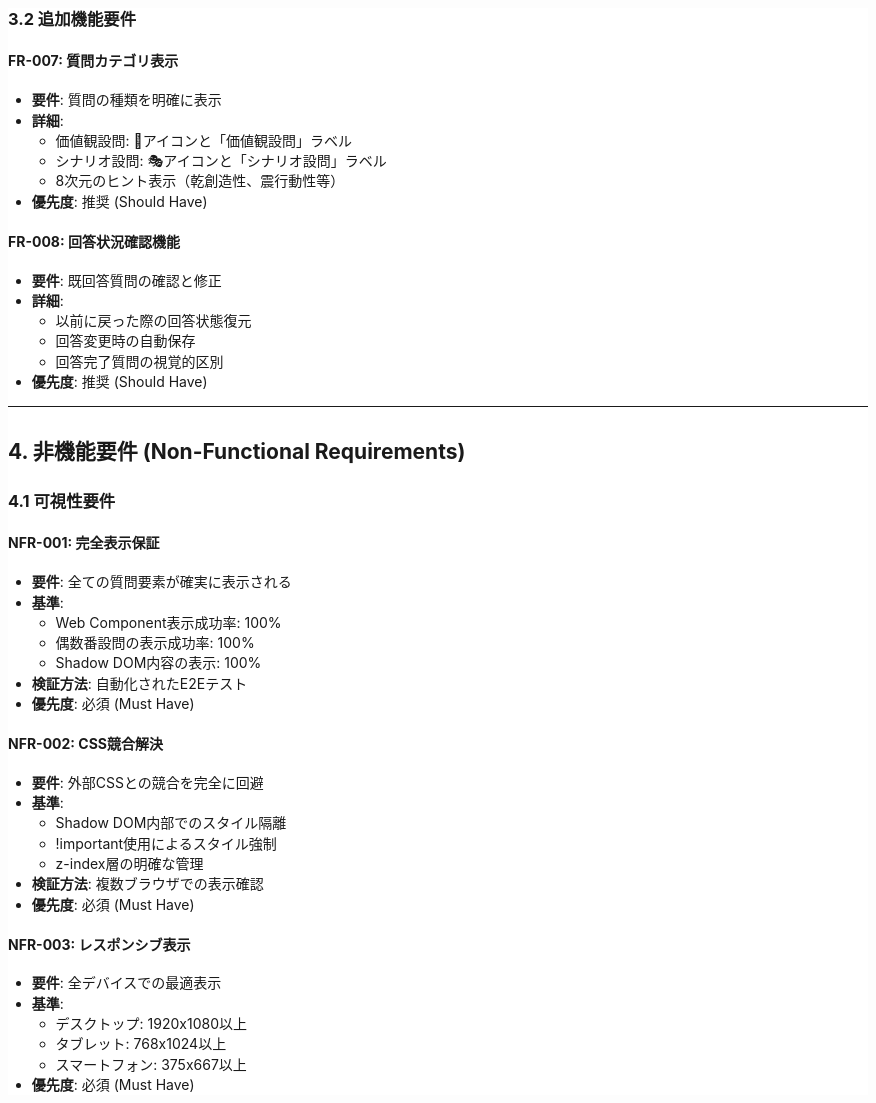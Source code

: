 ### 3.2 追加機能要件

#### FR-007: 質問カテゴリ表示
- **要件**: 質問の種類を明確に表示
- **詳細**:
  - 価値観設問: 💭アイコンと「価値観設問」ラベル
  - シナリオ設問: 🎭アイコンと「シナリオ設問」ラベル
  - 8次元のヒント表示（乾創造性、震行動性等）
- **優先度**: 推奨 (Should Have)

#### FR-008: 回答状況確認機能
- **要件**: 既回答質問の確認と修正
- **詳細**:
  - 以前に戻った際の回答状態復元
  - 回答変更時の自動保存
  - 回答完了質問の視覚的区別
- **優先度**: 推奨 (Should Have)

---

## 4. 非機能要件 (Non-Functional Requirements)

### 4.1 可視性要件

#### NFR-001: 完全表示保証
- **要件**: 全ての質問要素が確実に表示される
- **基準**: 
  - Web Component表示成功率: 100%
  - 偶数番設問の表示成功率: 100%
  - Shadow DOM内容の表示: 100%
- **検証方法**: 自動化されたE2Eテスト
- **優先度**: 必須 (Must Have)

#### NFR-002: CSS競合解決
- **要件**: 外部CSSとの競合を完全に回避
- **基準**:
  - Shadow DOM内部でのスタイル隔離
  - !important使用によるスタイル強制
  - z-index層の明確な管理
- **検証方法**: 複数ブラウザでの表示確認
- **優先度**: 必須 (Must Have)

#### NFR-003: レスポンシブ表示
- **要件**: 全デバイスでの最適表示
- **基準**:
  - デスクトップ: 1920x1080以上
  - タブレット: 768x1024以上
  - スマートフォン: 375x667以上
- **優先度**: 必須 (Must Have)
